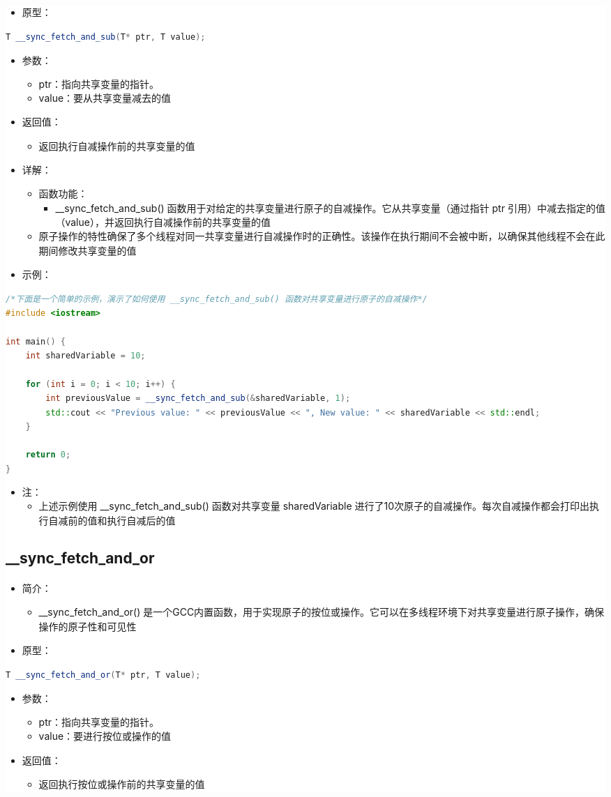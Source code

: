 + 原型：
```cpp
T __sync_fetch_and_sub(T* ptr, T value);
```

+ 参数：
  + ptr：指向共享变量的指针。
  + value：要从共享变量减去的值

+ 返回值：
  + 返回执行自减操作前的共享变量的值

+ 详解：
  + 函数功能：
    + __sync_fetch_and_sub() 函数用于对给定的共享变量进行原子的自减操作。它从共享变量（通过指针 ptr 引用）中减去指定的值（value），并返回执行自减操作前的共享变量的值
  + 原子操作的特性确保了多个线程对同一共享变量进行自减操作时的正确性。该操作在执行期间不会被中断，以确保其他线程不会在此期间修改共享变量的值

+ 示例：
```cpp
/*下面是一个简单的示例，演示了如何使用 __sync_fetch_and_sub() 函数对共享变量进行原子的自减操作*/
#include <iostream>

int main() {
    int sharedVariable = 10;

    for (int i = 0; i < 10; i++) {
        int previousValue = __sync_fetch_and_sub(&sharedVariable, 1);
        std::cout << "Previous value: " << previousValue << ", New value: " << sharedVariable << std::endl;
    }

    return 0;
}
```

+ 注：
  + 上述示例使用 __sync_fetch_and_sub() 函数对共享变量 sharedVariable 进行了10次原子的自减操作。每次自减操作都会打印出执行自减前的值和执行自减后的值

## __sync_fetch_and_or



+ 简介：
  + __sync_fetch_and_or() 是一个GCC内置函数，用于实现原子的按位或操作。它可以在多线程环境下对共享变量进行原子操作，确保操作的原子性和可见性

+ 原型：
```cpp
T __sync_fetch_and_or(T* ptr, T value);
```

+ 参数：
  + ptr：指向共享变量的指针。
  + value：要进行按位或操作的值

+ 返回值：
  + 返回执行按位或操作前的共享变量的值
